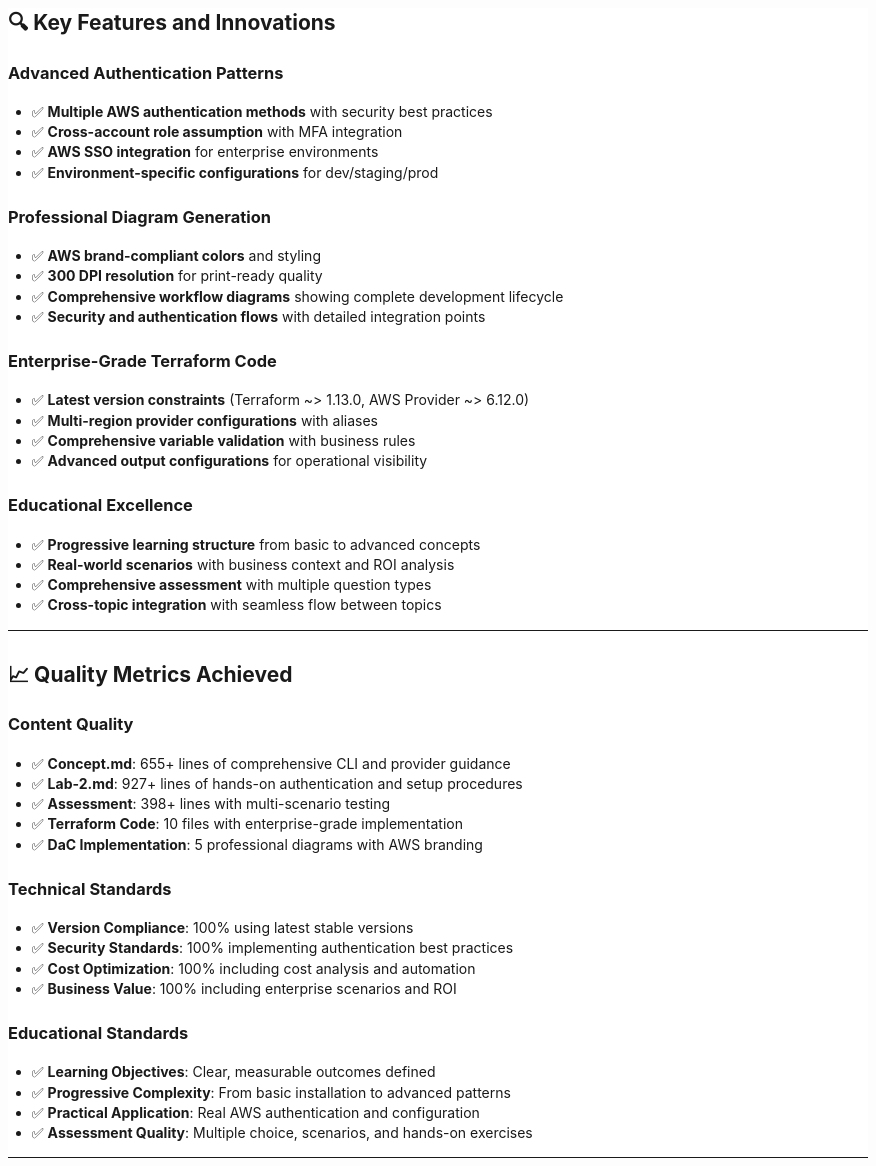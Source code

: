 
## 🔍 **Key Features and Innovations**

### **Advanced Authentication Patterns**
- ✅ **Multiple AWS authentication methods** with security best practices
- ✅ **Cross-account role assumption** with MFA integration
- ✅ **AWS SSO integration** for enterprise environments
- ✅ **Environment-specific configurations** for dev/staging/prod

### **Professional Diagram Generation**
- ✅ **AWS brand-compliant colors** and styling
- ✅ **300 DPI resolution** for print-ready quality
- ✅ **Comprehensive workflow diagrams** showing complete development lifecycle
- ✅ **Security and authentication flows** with detailed integration points

### **Enterprise-Grade Terraform Code**
- ✅ **Latest version constraints** (Terraform ~> 1.13.0, AWS Provider ~> 6.12.0)
- ✅ **Multi-region provider configurations** with aliases
- ✅ **Comprehensive variable validation** with business rules
- ✅ **Advanced output configurations** for operational visibility

### **Educational Excellence**
- ✅ **Progressive learning structure** from basic to advanced concepts
- ✅ **Real-world scenarios** with business context and ROI analysis
- ✅ **Comprehensive assessment** with multiple question types
- ✅ **Cross-topic integration** with seamless flow between topics

---

## 📈 **Quality Metrics Achieved**

### **Content Quality**
- ✅ **Concept.md**: 655+ lines of comprehensive CLI and provider guidance
- ✅ **Lab-2.md**: 927+ lines of hands-on authentication and setup procedures
- ✅ **Assessment**: 398+ lines with multi-scenario testing
- ✅ **Terraform Code**: 10 files with enterprise-grade implementation
- ✅ **DaC Implementation**: 5 professional diagrams with AWS branding

### **Technical Standards**
- ✅ **Version Compliance**: 100% using latest stable versions
- ✅ **Security Standards**: 100% implementing authentication best practices
- ✅ **Cost Optimization**: 100% including cost analysis and automation
- ✅ **Business Value**: 100% including enterprise scenarios and ROI

### **Educational Standards**
- ✅ **Learning Objectives**: Clear, measurable outcomes defined
- ✅ **Progressive Complexity**: From basic installation to advanced patterns
- ✅ **Practical Application**: Real AWS authentication and configuration
- ✅ **Assessment Quality**: Multiple choice, scenarios, and hands-on exercises

---